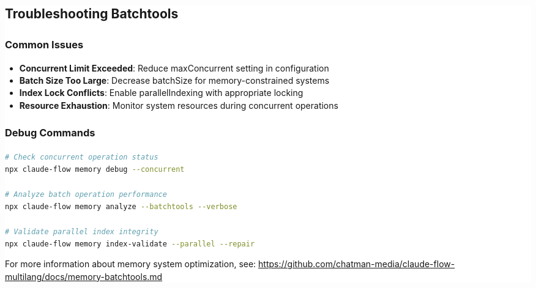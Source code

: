 ## Troubleshooting Batchtools

### Common Issues
- **Concurrent Limit Exceeded**: Reduce maxConcurrent setting in configuration
- **Batch Size Too Large**: Decrease batchSize for memory-constrained systems
- **Index Lock Conflicts**: Enable parallelIndexing with appropriate locking
- **Resource Exhaustion**: Monitor system resources during concurrent operations

### Debug Commands
```bash
# Check concurrent operation status
npx claude-flow memory debug --concurrent

# Analyze batch operation performance
npx claude-flow memory analyze --batchtools --verbose

# Validate parallel index integrity
npx claude-flow memory index-validate --parallel --repair
```

For more information about memory system optimization, see: https://github.com/chatman-media/claude-flow-multilang/docs/memory-batchtools.md
